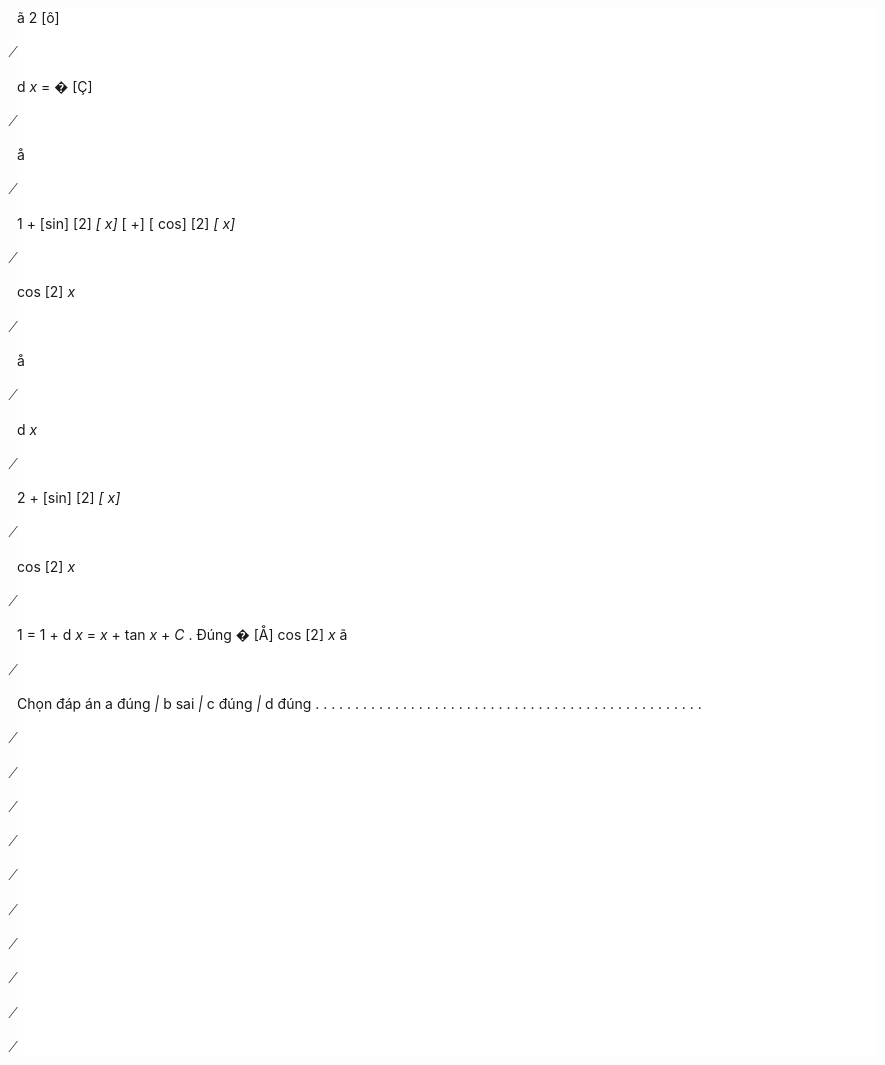 ã 2 [ô]

_̸_

d _x_ =
� [Ç]

_̸_

å

_̸_

1 + [sin] [2] _[ x]_ [ +] [ cos] [2] _[ x]_

_̸_

cos [2] _x_

_̸_

å

_̸_

d _x_

_̸_

2 + [sin] [2] _[ x]_

_̸_

cos [2] _x_

_̸_

1
= 1 + d _x_ = _x_ + tan _x_ + _C_ . Đúng
� [Å] cos [2] _x_ ã

_̸_

Chọn đáp án a đúng _|_ b sai _|_ c đúng _|_ d đúng . . . . . . . . . . . . . . . . . . . . . . . . . . . . . . . . . . . . . . . . . . . . . . . . .

_̸_

_̸_

_̸_

_̸_

_̸_

_̸_

_̸_

_̸_

_̸_

_̸_
